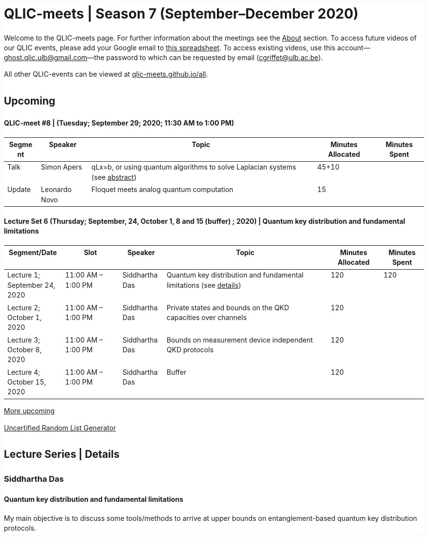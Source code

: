 # QLIC-meets | Season 7 (September–December 2020)
Welcome to the QLIC-meets page. For further information about the meetings see the [About](#About) section. To access future videos of our QLIC events, please add your Google email to [this spreadsheet](https://docs.google.com/spreadsheets/d/1_8xdH3ih4KBwd91U2FQ1GKMV2C-C8y-pgjTPMlqSnSI/edit?usp=sharing). To access existing videos, use this account—ghost.qlic.ulb@gmail.com—the password to which can be requested by email (cgriffet@ulb.ac.be). 

All other QLIC-events can be viewed at [qlic-meets.github.io/all](https://qlic-meets.github.io/all). 



## Upcoming 

#### QLIC-meet #8 | (Tuesday; September  29; 2020; 11:30 AM to 1:00 PM)

| Segment | Speaker       | Topic                                                        | Minutes Allocated | Minutes Spent |
| ------- | ------------- | ------------------------------------------------------------ | ----------------- | ------------- |
| Talk    | Simon Apers   | qLx=b, or using quantum algorithms to solve Laplacian systems (see [abstract](#Simon-Apers)) | 45+10             |               |
| Update  | Leonardo Novo | Floquet meets analog quantum computation                     | 15                |               |

#### Lecture Set 6 (Thursday; September, 24, October 1, 8 and 15 (buffer) ; 2020) | Quantum key distribution and fundamental limitations

| Segment/Date                       | Slot               | Speaker        | Topic                                                        | Minutes Allocated | Minutes Spent |
| ---------------------------------- | ------------------ | -------------- | ------------------------------------------------------------ | ----------------- | ------------- |
| Lecture 1;<br />September 24, 2020 | 11:00 AM – 1:00 PM | Siddhartha Das | Quantum key distribution and fundamental limitations (see [details](#Siddhartha-Das)) | 120               | 120           |
| Lecture 2;<br />October 1, 2020    | 11:00 AM – 1:00 PM | Siddhartha Das | Private states and bounds on the QKD capacities over channels | 120               |               |
| Lecture 3;<br />October 8, 2020    | 11:00 AM – 1:00 PM | Siddhartha Das | Bounds on measurement device independent QKD protocols       | 120               |               |
| Lecture 4;<br />October 15, 2020   | 11:00 AM – 1:00 PM | Siddhartha Das | Buffer                                                       | 120               |               |


[More upcoming](#Confirmed) 

[Uncertified Random List Generator](https://mybinder.org/v2/gh/QLIC-meets/QLIC-meets.github.io/master?filepath=season6/lineUp/lineUp.ipynb)




## Lecture Series | Details

### Siddhartha Das 

#### Quantum key distribution and fundamental limitations


My main objective is to discuss some tools/methods to arrive at upper bounds on entanglement-based quantum key distribution protocols.

